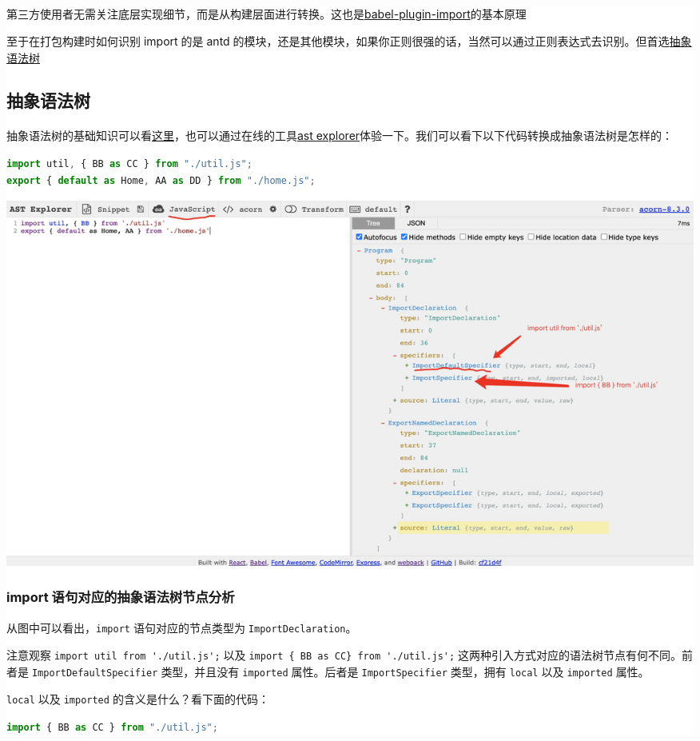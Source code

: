 第三方使用者无需关注底层实现细节，而是从构建层面进行转换。这也是[babel-plugin-import](https://github.com/umijs/babel-plugin-import/blob/master/README.md)的基本原理

至于在打包构建时如何识别 import 的是 antd 的模块，还是其他模块，如果你正则很强的话，当然可以通过正则表达式去识别。但首选[抽象语法树](https://github.com/jamiebuilds/babel-handbook/blob/master/translations/zh-Hans/plugin-handbook.md#toc-asts)

## 抽象语法树

抽象语法树的基础知识可以看[这里](https://github.com/jamiebuilds/babel-handbook/blob/master/translations/zh-Hans/plugin-handbook.md#toc-asts)，也可以通过在线的工具[ast explorer](https://astexplorer.net/)体验一下。我们可以看下以下代码转换成抽象语法树是怎样的：

```js
import util, { BB as CC } from "./util.js";
export { default as Home, AA as DD } from "./home.js";
```

![image](../../Front-End-Development-Notes/ast.png)

### import 语句对应的抽象语法树节点分析

从图中可以看出，`import` 语句对应的节点类型为 `ImportDeclaration`。

注意观察 `import util from './util.js';` 以及 `import { BB as CC} from './util.js';` 这两种引入方式对应的语法树节点有何不同。前者是 `ImportDefaultSpecifier` 类型，并且没有 `imported` 属性。后者是 `ImportSpecifier` 类型，拥有 `local` 以及 `imported` 属性。

`local` 以及 `imported` 的含义是什么？看下面的代码：

```js
import { BB as CC } from "./util.js";
```
